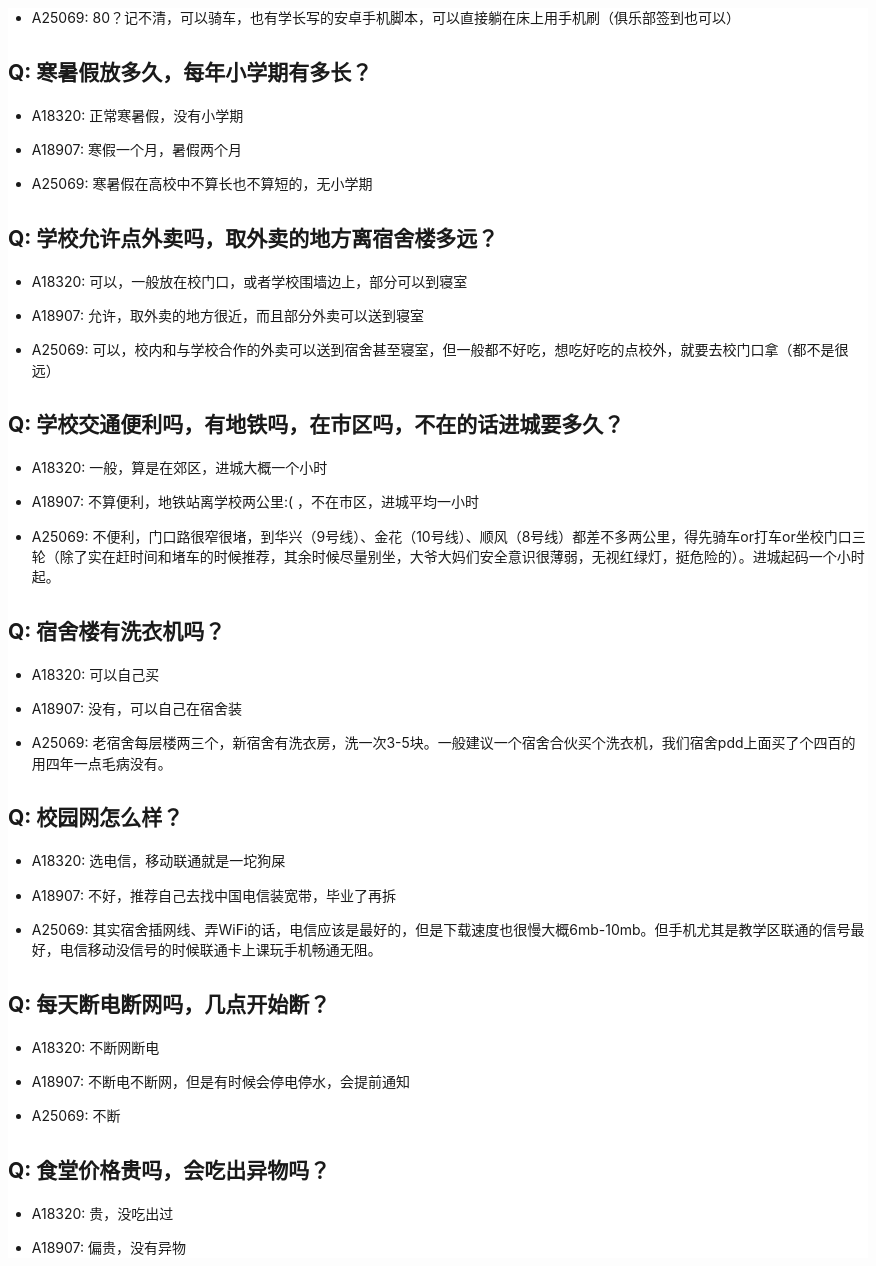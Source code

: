 - A25069: 80？记不清，可以骑车，也有学长写的安卓手机脚本，可以直接躺在床上用手机刷（俱乐部签到也可以）

## Q: 寒暑假放多久，每年小学期有多长？

- A18320: 正常寒暑假，没有小学期

- A18907: 寒假一个月，暑假两个月

- A25069: 寒暑假在高校中不算长也不算短的，无小学期

## Q: 学校允许点外卖吗，取外卖的地方离宿舍楼多远？

- A18320: 可以，一般放在校门口，或者学校围墙边上，部分可以到寝室

- A18907: 允许，取外卖的地方很近，而且部分外卖可以送到寝室

- A25069: 可以，校内和与学校合作的外卖可以送到宿舍甚至寝室，但一般都不好吃，想吃好吃的点校外，就要去校门口拿（都不是很远）

## Q: 学校交通便利吗，有地铁吗，在市区吗，不在的话进城要多久？

- A18320: 一般，算是在郊区，进城大概一个小时

- A18907: 不算便利，地铁站离学校两公里:( ，不在市区，进城平均一小时

- A25069: 不便利，门口路很窄很堵，到华兴（9号线）、金花（10号线）、顺风（8号线）都差不多两公里，得先骑车or打车or坐校门口三轮（除了实在赶时间和堵车的时候推荐，其余时候尽量别坐，大爷大妈们安全意识很薄弱，无视红绿灯，挺危险的）。进城起码一个小时起。

## Q: 宿舍楼有洗衣机吗？

- A18320: 可以自己买

- A18907: 没有，可以自己在宿舍装

- A25069: 老宿舍每层楼两三个，新宿舍有洗衣房，洗一次3-5块。一般建议一个宿舍合伙买个洗衣机，我们宿舍pdd上面买了个四百的用四年一点毛病没有。

## Q: 校园网怎么样？

- A18320: 选电信，移动联通就是一坨狗屎

- A18907: 不好，推荐自己去找中国电信装宽带，毕业了再拆

- A25069: 其实宿舍插网线、弄WiFi的话，电信应该是最好的，但是下载速度也很慢大概6mb-10mb。但手机尤其是教学区联通的信号最好，电信移动没信号的时候联通卡上课玩手机畅通无阻。

## Q: 每天断电断网吗，几点开始断？

- A18320: 不断网断电

- A18907: 不断电不断网，但是有时候会停电停水，会提前通知

- A25069: 不断

## Q: 食堂价格贵吗，会吃出异物吗？

- A18320: 贵，没吃出过

- A18907: 偏贵，没有异物
